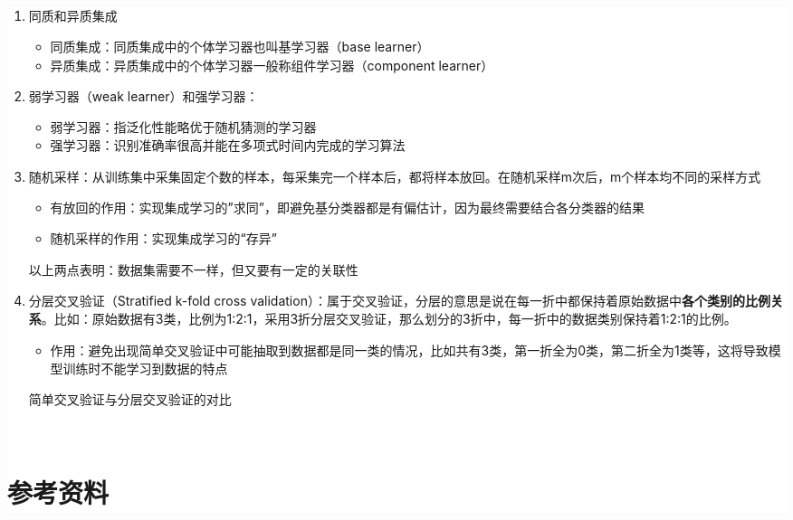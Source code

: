 1. 同质和异质集成
   * 同质集成：同质集成中的个体学习器也叫基学习器（base learner）
   * 异质集成：异质集成中的个体学习器一般称组件学习器（component learner）
   
2. 弱学习器（weak learner）和强学习器：

   * 弱学习器：指泛化性能略优于随机猜测的学习器
   * 强学习器：识别准确率很高并能在多项式时间内完成的学习算法

3. 随机采样：从训练集中采集固定个数的样本，每采集完一个样本后，都将样本放回。在随机采样m次后，m个样本均不同的采样方式

   * 有放回的作用：实现集成学习的”求同”，即避免基分类器都是有偏估计，因为最终需要结合各分类器的结果

   * 随机采样的作用：实现集成学习的“存异”

   以上两点表明：数据集需要不一样，但又要有一定的关联性

4. 分层交叉验证（Stratified k-fold cross validation）：属于交叉验证，分层的意思是说在每一折中都保持着原始数据中**各个类别的比例关系**。比如：原始数据有3类，比例为1:2:1，采用3折分层交叉验证，那么划分的3折中，每一折中的数据类别保持着1:2:1的比例。

   * 作用：避免出现简单交叉验证中可能抽取到数据都是同一类的情况，比如共有3类，第一折全为0类，第二折全为1类等，这将导致模型训练时不能学习到数据的特点

   简单交叉验证与分层交叉验证的对比

   <center><img src="http://huilan-typora-picture.oss-cn-beijing.aliyuncs.com/img/20200824110344235.png" alt="" style="zoom:67%;" /></center>

# 参考资料

[^1]: https://github.com/RRdmlearning/Machine-Learning-From-Scratch/blob/master/random_forest/random_forest_model.py
[^2]: https://easyai.tech/ai-definition/random-forest/#waht 
[^3]:https://blog.csdn.net/ImwaterP/article/details/96282230
[^4]:https://blog.csdn.net/comway_Li/article/details/102758972